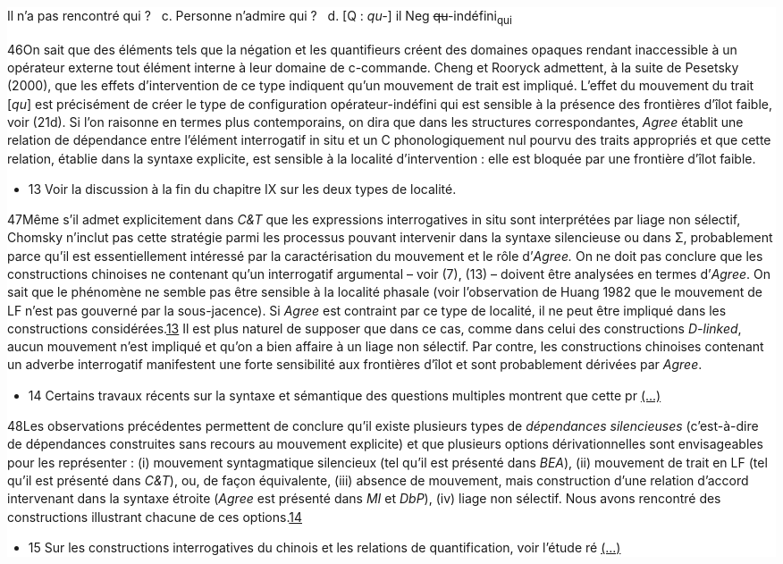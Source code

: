 <td>Il n’a pas rencontré qui ?</td>
</tr>
<tr>
<td> </td>
<td>c. </td>
<td>Personne n’admire qui ?</td>
</tr>
<tr>
<td> </td>
<td>d. </td>
<td>[Q : <em>qu-</em>] il Neg <del>qu</del>-indéfini<sub>qui</sub></td>
</tr>
</table>
<p class="texte"><span class="paranumber">46</span>On sait que des éléments tels que la négation et les quantifieurs créent des domaines opaques rendant inaccessible à un opérateur externe tout élément interne à leur domaine de c-commande. Cheng et Rooryck admettent, à la suite de Pesetsky (2000), que les effets d’intervention de ce type indiquent qu’un mouvement de trait est impliqué. L’effet du mouvement du trait [<em>qu</em>] est précisément de créer le type de configuration opérateur-indéfini qui est sensible à la présence des frontières d’îlot faible, voir (21d). Si l’on raisonne en termes plus contemporains, on dira que dans les structures correspondantes, <em>Agree</em> établit une relation de dépendance entre l’élément interrogatif in situ et un C phonologiquement nul pourvu des traits appropriés et que cette relation, établie dans la syntaxe explicite, est sensible à la localité d’intervention : elle est bloquée par une frontière d’îlot faible.</p>
<div class="textandnotes">
<ul class="sidenotes">
<li><span class="num">13</span> Voir la discussion à la fin du chapitre IX sur les deux types de localité.</li>
</ul>
<p class="texte"><span class="paranumber">47</span>Même s’il admet explicitement dans <em>C&amp;T</em> que les expressions interrogatives in situ sont interprétées par liage non sélectif, Chomsky n’inclut pas cette stratégie parmi les processus pouvant intervenir dans la syntaxe silencieuse ou dans Σ, probablement parce qu’il est essentiellement intéressé par la caractérisation du mouvement et le rôle d’<em>Agree. </em>On ne doit pas conclure que les constructions chinoises ne contenant qu’un interrogatif argumental – voir (7), (13) – doivent être analysées en termes d’<em>Agree</em>. On sait que le phénomène ne semble pas être sensible à la localité phasale (voir l’observation de Huang 1982 que le mouvement de LF n’est pas gouverné par la sous-jacence). Si <em>Agree </em>est contraint par ce type de localité, il ne peut être impliqué dans les constructions considérées.<a class="footnotecall" id="bodyftn13" href="#ftn13">13</a> Il est plus naturel de supposer que dans ce cas, comme dans celui des constructions <em>D-linked</em>, aucun mouvement n’est impliqué et qu’on a bien affaire à un liage non sélectif. Par contre, les constructions chinoises contenant un adverbe interrogatif manifestent une forte sensibilité aux frontières d’îlot et sont probablement dérivées par <em>Agree</em>.</p>
</div>
<div class="textandnotes">
<ul class="sidenotes">
<li><span class="num">14</span> Certains travaux récents sur la syntaxe et sémantique des questions multiples montrent que cette pr <a href="#ftn14">(...)</a></li>
</ul>
<p class="texte"><span class="paranumber">48</span>Les observations précédentes permettent de conclure qu’il existe plusieurs types de <em>dépendances silencieuses</em> (c’est-à-dire de dépendances construites sans recours au mouvement explicite) et que plusieurs options dérivationnelles sont envisageables pour les représenter : (i) mouvement syntagmatique silencieux (tel qu’il est présenté dans <em>BEA</em>), (ii) mouvement de trait en LF (tel qu’il est présenté dans <em>C&amp;T</em>), ou, de façon équivalente, (iii) absence de mouvement, mais construction d’une relation d’accord intervenant dans la syntaxe étroite (<em>Agree</em> est présenté dans <em>MI</em> et <em>DbP</em>), (iv) liage non sélectif. Nous avons rencontré des constructions illustrant chacune de ces options.<a class="footnotecall" id="bodyftn14" href="#ftn14">14</a></p>
</div>
<div class="textandnotes">
<ul class="sidenotes">
<li><span class="num">15</span> Sur les constructions interrogatives du chinois et les relations de quantification, voir l’étude ré <a href="#ftn15">(...)</a></li>
</ul>
